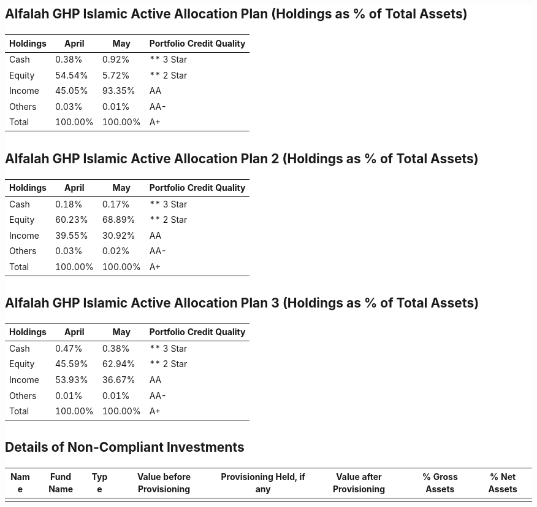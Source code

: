 ## Alfalah GHP Islamic Active Allocation Plan (Holdings as % of Total Assets)

| Holdings | April   | May     | Portfolio Credit Quality |
| -------- | ------- | ------- | ------------------------ |
| Cash     | 0.38%   | 0.92%   | \*\* 3 Star              |
| Equity   | 54.54%  | 5.72%   | \*\* 2 Star              |
| Income   | 45.05%  | 93.35%  | AA                       |
| Others   | 0.03%   | 0.01%   | AA-                      |
| Total    | 100.00% | 100.00% | A+                       |

## Alfalah GHP Islamic Active Allocation Plan 2 (Holdings as % of Total Assets)

| Holdings | April   | May     | Portfolio Credit Quality |
| -------- | ------- | ------- | ------------------------ |
| Cash     | 0.18%   | 0.17%   | \*\* 3 Star              |
| Equity   | 60.23%  | 68.89%  | \*\* 2 Star              |
| Income   | 39.55%  | 30.92%  | AA                       |
| Others   | 0.03%   | 0.02%   | AA-                      |
| Total    | 100.00% | 100.00% | A+                       |

## Alfalah GHP Islamic Active Allocation Plan 3 (Holdings as % of Total Assets)

| Holdings | April   | May     | Portfolio Credit Quality |
| -------- | ------- | ------- | ------------------------ |
| Cash     | 0.47%   | 0.38%   | \*\* 3 Star              |
| Equity   | 45.59%  | 62.94%  | \*\* 2 Star              |
| Income   | 53.93%  | 36.67%  | AA                       |
| Others   | 0.01%   | 0.01%   | AA-                      |
| Total    | 100.00% | 100.00% | A+                       |

## Details of Non-Compliant Investments

| Name | Fund Name | Type | Value before Provisioning | Provisioning Held, if any | Value after Provisioning | % Gross Assets | % Net Assets |
| ---- | --------- | ---- | ------------------------- | ------------------------- | ------------------------ | -------------- | ------------ |
|      |           |      |                           |                           |                          |                |              |
